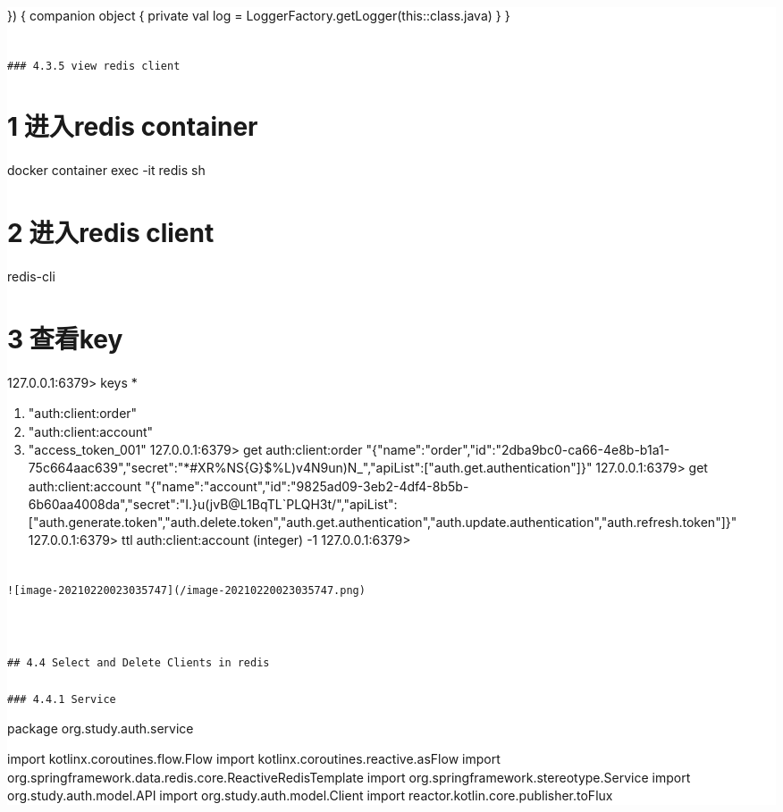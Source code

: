 }) {
    companion object {
        private val log = LoggerFactory.getLogger(this::class.java)
    }
}
```

### 4.3.5 view redis client

```
# 1 进入redis container
docker container exec -it redis sh

# 2 进入redis client
redis-cli

# 3 查看key
127.0.0.1:6379> keys *
1) "auth:client:order"
2) "auth:client:account"
3) "access_token_001"
127.0.0.1:6379> get auth:client:order
"{\"name\":\"order\",\"id\":\"2dba9bc0-ca66-4e8b-b1a1-75c664aac639\",\"secret\":\"*#XR%NS{G}$%L)v4N9un)N_\",\"apiList\":[\"auth.get.authentication\"]}"
127.0.0.1:6379> get auth:client:account
"{\"name\":\"account\",\"id\":\"9825ad09-3eb2-4df4-8b5b-6b60aa4008da\",\"secret\":\"I.}u(jvB@L1BqTL`PLQH3t/\",\"apiList\":[\"auth.generate.token\",\"auth.delete.token\",\"auth.get.authentication\",\"auth.update.authentication\",\"auth.refresh.token\"]}"
127.0.0.1:6379> ttl auth:client:account
(integer) -1
127.0.0.1:6379> 
```

![image-20210220023035747](/image-20210220023035747.png)



## 4.4 Select and Delete Clients in redis

### 4.4.1 Service

```
package org.study.auth.service

import kotlinx.coroutines.flow.Flow
import kotlinx.coroutines.reactive.asFlow
import org.springframework.data.redis.core.ReactiveRedisTemplate
import org.springframework.stereotype.Service
import org.study.auth.model.API
import org.study.auth.model.Client
import reactor.kotlin.core.publisher.toFlux
